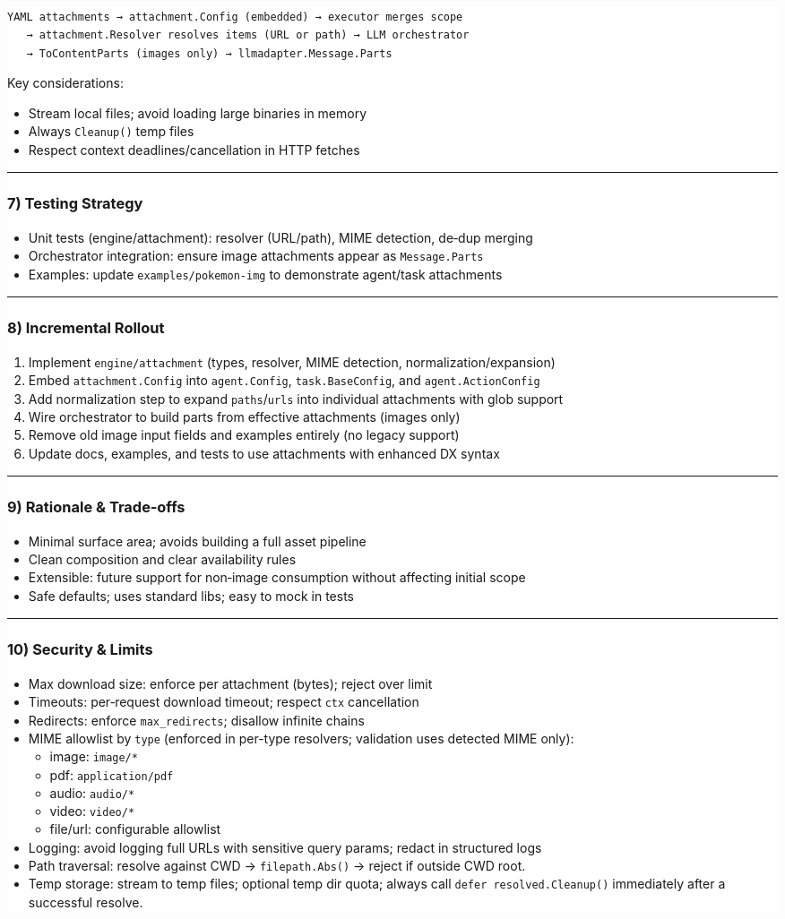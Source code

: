 ```
YAML attachments → attachment.Config (embedded) → executor merges scope
   → attachment.Resolver resolves items (URL or path) → LLM orchestrator
   → ToContentParts (images only) → llmadapter.Message.Parts
```

Key considerations:

- Stream local files; avoid loading large binaries in memory
- Always `Cleanup()` temp files
- Respect context deadlines/cancellation in HTTP fetches

---

### 7) Testing Strategy

- Unit tests (engine/attachment): resolver (URL/path), MIME detection, de‑dup merging
- Orchestrator integration: ensure image attachments appear as `Message.Parts`
- Examples: update `examples/pokemon-img` to demonstrate agent/task attachments

---

### 8) Incremental Rollout

1. Implement `engine/attachment` (types, resolver, MIME detection, normalization/expansion)
2. Embed `attachment.Config` into `agent.Config`, `task.BaseConfig`, and `agent.ActionConfig`
3. Add normalization step to expand `paths`/`urls` into individual attachments with glob support
4. Wire orchestrator to build parts from effective attachments (images only)
5. Remove old image input fields and examples entirely (no legacy support)
6. Update docs, examples, and tests to use attachments with enhanced DX syntax

---

### 9) Rationale & Trade‑offs

- Minimal surface area; avoids building a full asset pipeline
- Clean composition and clear availability rules
- Extensible: future support for non‑image consumption without affecting initial scope
- Safe defaults; uses standard libs; easy to mock in tests

---

### 10) Security & Limits

- Max download size: enforce per attachment (bytes); reject over limit
- Timeouts: per‑request download timeout; respect `ctx` cancellation
- Redirects: enforce `max_redirects`; disallow infinite chains
- MIME allowlist by `type` (enforced in per-type resolvers; validation uses detected MIME only):
  - image: `image/*`
  - pdf: `application/pdf`
  - audio: `audio/*`
  - video: `video/*`
  - file/url: configurable allowlist
- Logging: avoid logging full URLs with sensitive query params; redact in structured logs
- Path traversal: resolve against CWD → `filepath.Abs()` → reject if outside CWD root.
- Temp storage: stream to temp files; optional temp dir quota; always call `defer resolved.Cleanup()` immediately after a successful resolve.
